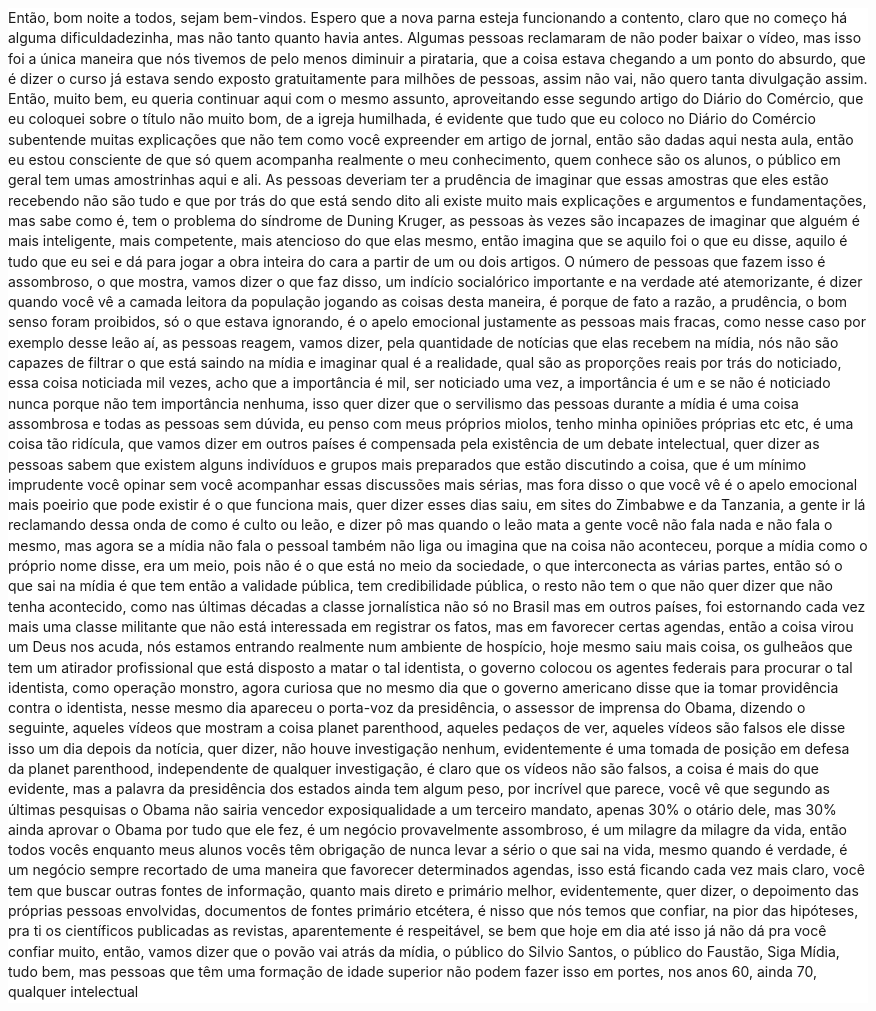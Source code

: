  Então, bom noite a todos, sejam bem-vindos. Espero que a nova parna esteja funcionando a contento, claro que no começo há alguma dificuldadezinha, mas não tanto quanto havia antes. Algumas pessoas reclamaram de não poder baixar o vídeo, mas isso foi a única maneira que nós tivemos de pelo menos diminuir a pirataria, que a coisa estava chegando a um ponto do absurdo, que é dizer o curso já estava sendo exposto gratuitamente para milhões de pessoas, assim não vai, não quero tanta divulgação assim. Então, muito bem, eu queria continuar aqui com o mesmo assunto, aproveitando esse segundo artigo do Diário do Comércio, que eu coloquei sobre o título não muito bom, de a igreja humilhada, é evidente que tudo que eu coloco no Diário do Comércio subentende muitas explicações que não tem como você expreender em artigo de jornal, então são dadas aqui nesta aula, então eu estou consciente de que só quem acompanha realmente o meu conhecimento, quem conhece são os alunos, o público em geral tem umas amostrinhas aqui e ali. As pessoas deveriam ter a prudência de imaginar que essas amostras que eles estão recebendo não são tudo e que por trás do que está sendo dito ali existe muito mais explicações e argumentos e fundamentações, mas sabe como é, tem o problema do síndrome de Duning Kruger, as pessoas às vezes são incapazes de imaginar que alguém é mais inteligente, mais competente, mais atencioso do que elas mesmo, então imagina que se aquilo foi o que eu disse, aquilo é tudo que eu sei e dá para jogar a obra inteira do cara a partir de um ou dois artigos. O número de pessoas que fazem isso é assombroso, o que mostra, vamos dizer o que faz disso, um indício socialórico importante e na verdade até atemorizante, é dizer quando você vê a camada leitora da população jogando as coisas desta maneira, é porque de fato a razão, a prudência, o bom senso foram proibidos, só o que estava ignorando, é o apelo emocional justamente as pessoas mais fracas, como nesse caso por exemplo desse leão aí, as pessoas reagem, vamos dizer, pela quantidade de notícias que elas recebem na mídia, nós não são capazes de filtrar o que está saindo na mídia e imaginar qual é a realidade, qual são as proporções reais por trás do noticiado, essa coisa noticiada mil vezes, acho que a importância é mil, ser noticiado uma vez, a importância é um e se não é noticiado nunca porque não tem importância nenhuma, isso quer dizer que o servilismo das pessoas durante a mídia é uma coisa assombrosa e todas as pessoas sem dúvida, eu penso com meus próprios miolos, tenho minha opiniões próprias etc etc, é uma coisa tão ridícula, que vamos dizer em outros países é compensada pela existência de um debate intelectual, quer dizer as pessoas sabem que existem alguns indivíduos e grupos mais preparados que estão discutindo a coisa, que é um mínimo imprudente você opinar sem você acompanhar essas discussões mais sérias, mas fora disso o que você vê é o apelo emocional mais poeirio que pode existir é o que funciona mais, quer dizer esses dias saiu, em sites do Zimbabwe e da Tanzania, a gente ir lá reclamando dessa onda de como é culto ou leão, e dizer pô mas quando o leão mata a gente você não fala nada e não fala o mesmo, mas agora se a mídia não fala o pessoal também não liga ou imagina que na coisa não aconteceu, porque a mídia como o próprio nome disse, era um meio, pois não é o que está no meio da sociedade, o que interconecta as várias partes, então só o que sai na mídia é que tem então a validade pública, tem credibilidade pública, o resto não tem o que não quer dizer que não tenha acontecido, como nas últimas décadas a classe jornalística não só no Brasil mas em outros países, foi estornando cada vez mais uma classe militante que não está interessada em registrar os fatos, mas em favorecer certas agendas, então a coisa virou um Deus nos acuda, nós estamos entrando realmente num ambiente de hospício, hoje mesmo saiu mais coisa, os gulheãos que tem um atirador profissional que está disposto a matar o tal identista, o governo colocou os agentes federais para procurar o tal identista, como operação monstro, agora curiosa que no mesmo dia que o governo americano disse que ia tomar providência contra o identista, nesse mesmo dia apareceu o porta-voz da presidência, o assessor de imprensa do Obama, dizendo o seguinte, aqueles vídeos que mostram a coisa planet parenthood, aqueles pedaços de ver, aqueles vídeos são falsos ele disse isso um dia depois da notícia, quer dizer, não houve investigação nenhum, evidentemente é uma tomada de posição em defesa da planet parenthood, independente de qualquer investigação, é claro que os vídeos não são falsos, a coisa é mais do que evidente, mas a palavra da presidência dos estados ainda tem algum peso, por incrível que parece, você vê que segundo as últimas pesquisas o Obama não sairia vencedor exposiqualidade a um terceiro mandato, apenas 30% o otário dele, mas 30% ainda aprovar o Obama por tudo que ele fez, é um negócio provavelmente assombroso, é um milagre da milagre da vida, então todos vocês enquanto meus alunos vocês têm obrigação de nunca levar a sério o que sai na vida, mesmo quando é verdade, é um negócio sempre recortado de uma maneira que favorecer determinados agendas, isso está ficando cada vez mais claro, você tem que buscar outras fontes de informação, quanto mais direto e primário melhor, evidentemente, quer dizer, o depoimento das próprias pessoas envolvidas, documentos de fontes primário etcétera, é nisso que nós temos que confiar, na pior das hipóteses, pra ti os científicos publicadas as revistas, aparentemente é respeitável, se bem que hoje em dia até isso já não dá pra você confiar muito, então, vamos dizer que o povão vai atrás da mídia, o público do Silvio Santos, o público do Faustão, Siga Mídia, tudo bem, mas pessoas que têm uma formação de idade superior não podem fazer isso em portes, nos anos 60, ainda 70, qualquer intelectual